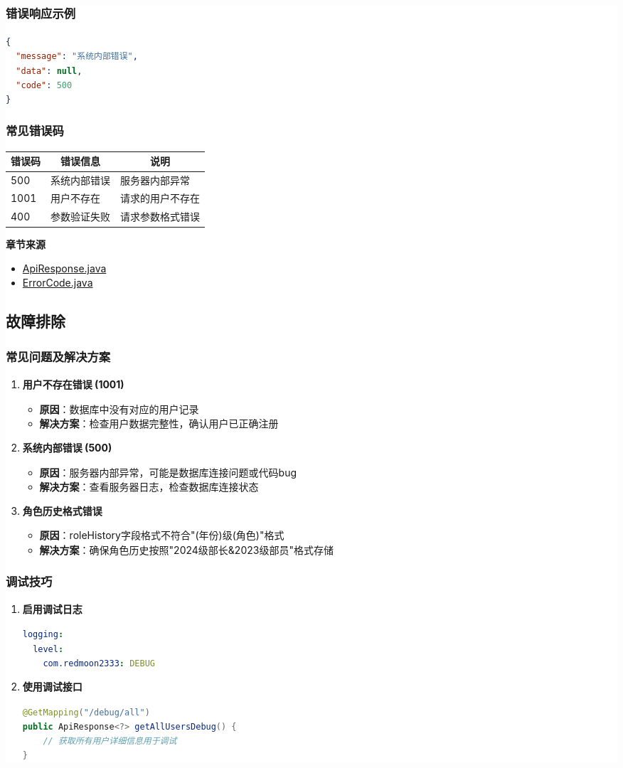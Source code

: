 ### 错误响应示例

```json
{
  "message": "系统内部错误",
  "data": null,
  "code": 500
}
```

### 常见错误码

| 错误码 | 错误信息 | 说明 |
|--------|----------|------|
| 500 | 系统内部错误 | 服务器内部异常 |
| 1001 | 用户不存在 | 请求的用户不存在 |
| 400 | 参数验证失败 | 请求参数格式错误 |

**章节来源**
- [ApiResponse.java](file://src/main/java/com/redmoon2333/dto/ApiResponse.java#L1-L62)
- [ErrorCode.java](file://src/main/java/com/redmoon2333/exception/ErrorCode.java#L1-L77)

## 故障排除

### 常见问题及解决方案

1. **用户不存在错误 (1001)**
   - **原因**：数据库中没有对应的用户记录
   - **解决方案**：检查用户数据完整性，确认用户已正确注册

2. **系统内部错误 (500)**
   - **原因**：服务器内部异常，可能是数据库连接问题或代码bug
   - **解决方案**：查看服务器日志，检查数据库连接状态

3. **角色历史格式错误**
   - **原因**：roleHistory字段格式不符合"(年份)级(角色)"格式
   - **解决方案**：确保角色历史按照"2024级部长&2023级部员"格式存储

### 调试技巧

1. **启用调试日志**
   ```yaml
   logging:
     level:
       com.redmoon2333: DEBUG
   ```

2. **使用调试接口**
   ```java
   @GetMapping("/debug/all")
   public ApiResponse<?> getAllUsersDebug() {
       // 获取所有用户详细信息用于调试
   }
   ```
